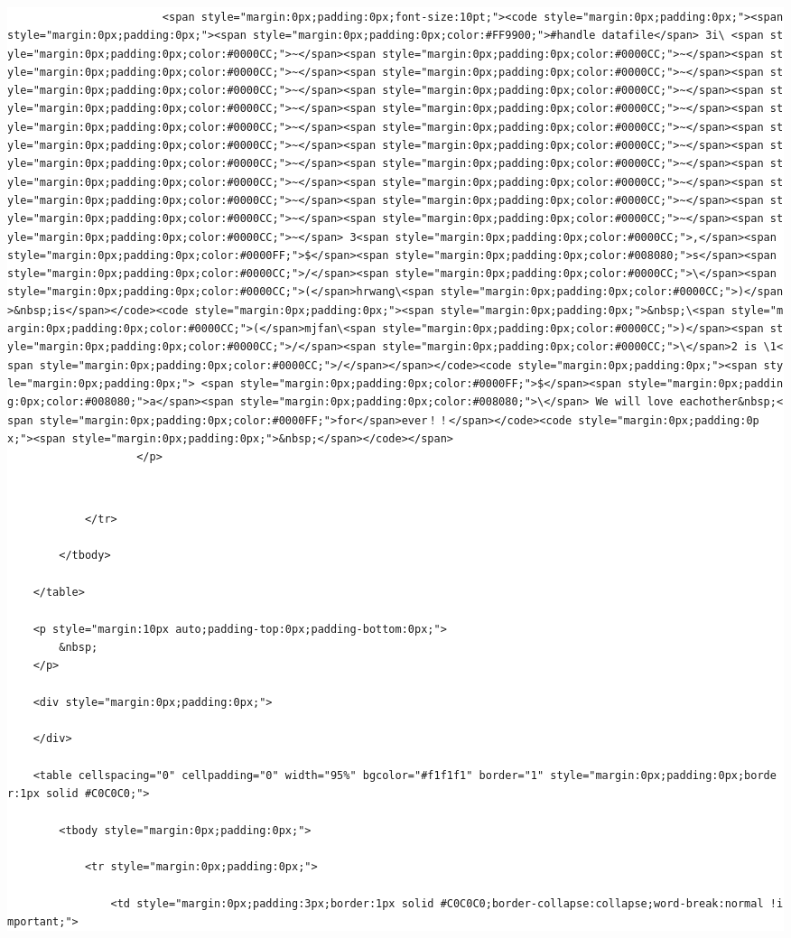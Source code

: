 							<span style="margin:0px;padding:0px;font-size:10pt;"><code style="margin:0px;padding:0px;"><span style="margin:0px;padding:0px;"><span style="margin:0px;padding:0px;color:#FF9900;">#handle datafile</span> 3i\ <span style="margin:0px;padding:0px;color:#0000CC;">~</span><span style="margin:0px;padding:0px;color:#0000CC;">~</span><span style="margin:0px;padding:0px;color:#0000CC;">~</span><span style="margin:0px;padding:0px;color:#0000CC;">~</span><span style="margin:0px;padding:0px;color:#0000CC;">~</span><span style="margin:0px;padding:0px;color:#0000CC;">~</span><span style="margin:0px;padding:0px;color:#0000CC;">~</span><span style="margin:0px;padding:0px;color:#0000CC;">~</span><span style="margin:0px;padding:0px;color:#0000CC;">~</span><span style="margin:0px;padding:0px;color:#0000CC;">~</span><span style="margin:0px;padding:0px;color:#0000CC;">~</span><span style="margin:0px;padding:0px;color:#0000CC;">~</span><span style="margin:0px;padding:0px;color:#0000CC;">~</span><span style="margin:0px;padding:0px;color:#0000CC;">~</span><span style="margin:0px;padding:0px;color:#0000CC;">~</span><span style="margin:0px;padding:0px;color:#0000CC;">~</span><span style="margin:0px;padding:0px;color:#0000CC;">~</span><span style="margin:0px;padding:0px;color:#0000CC;">~</span><span style="margin:0px;padding:0px;color:#0000CC;">~</span><span style="margin:0px;padding:0px;color:#0000CC;">~</span><span style="margin:0px;padding:0px;color:#0000CC;">~</span> 3<span style="margin:0px;padding:0px;color:#0000CC;">,</span><span style="margin:0px;padding:0px;color:#0000FF;">$</span><span style="margin:0px;padding:0px;color:#008080;">s</span><span style="margin:0px;padding:0px;color:#0000CC;">/</span><span style="margin:0px;padding:0px;color:#0000CC;">\</span><span style="margin:0px;padding:0px;color:#0000CC;">(</span>hrwang\<span style="margin:0px;padding:0px;color:#0000CC;">)</span>&nbsp;is</span></code><code style="margin:0px;padding:0px;"><span style="margin:0px;padding:0px;">&nbsp;\<span style="margin:0px;padding:0px;color:#0000CC;">(</span>mjfan\<span style="margin:0px;padding:0px;color:#0000CC;">)</span><span style="margin:0px;padding:0px;color:#0000CC;">/</span><span style="margin:0px;padding:0px;color:#0000CC;">\</span>2 is \1<span style="margin:0px;padding:0px;color:#0000CC;">/</span></span></code><code style="margin:0px;padding:0px;"><span style="margin:0px;padding:0px;"> <span style="margin:0px;padding:0px;color:#0000FF;">$</span><span style="margin:0px;padding:0px;color:#008080;">a</span><span style="margin:0px;padding:0px;color:#008080;">\</span> We will love eachother&nbsp;<span style="margin:0px;padding:0px;color:#0000FF;">for</span>ever！！</span></code><code style="margin:0px;padding:0px;"><span style="margin:0px;padding:0px;">&nbsp;</span></code></span>
						</p>
&nbsp;
					</td>

				</tr>

			</tbody>

		</table>

		<p style="margin:10px auto;padding-top:0px;padding-bottom:0px;">
			&nbsp;
		</p>

		<div style="margin:0px;padding:0px;">
			
		</div>

		<table cellspacing="0" cellpadding="0" width="95%" bgcolor="#f1f1f1" border="1" style="margin:0px;padding:0px;border:1px solid #C0C0C0;">
			
			<tbody style="margin:0px;padding:0px;">
				
				<tr style="margin:0px;padding:0px;">
					
					<td style="margin:0px;padding:3px;border:1px solid #C0C0C0;border-collapse:collapse;word-break:normal !important;">
						